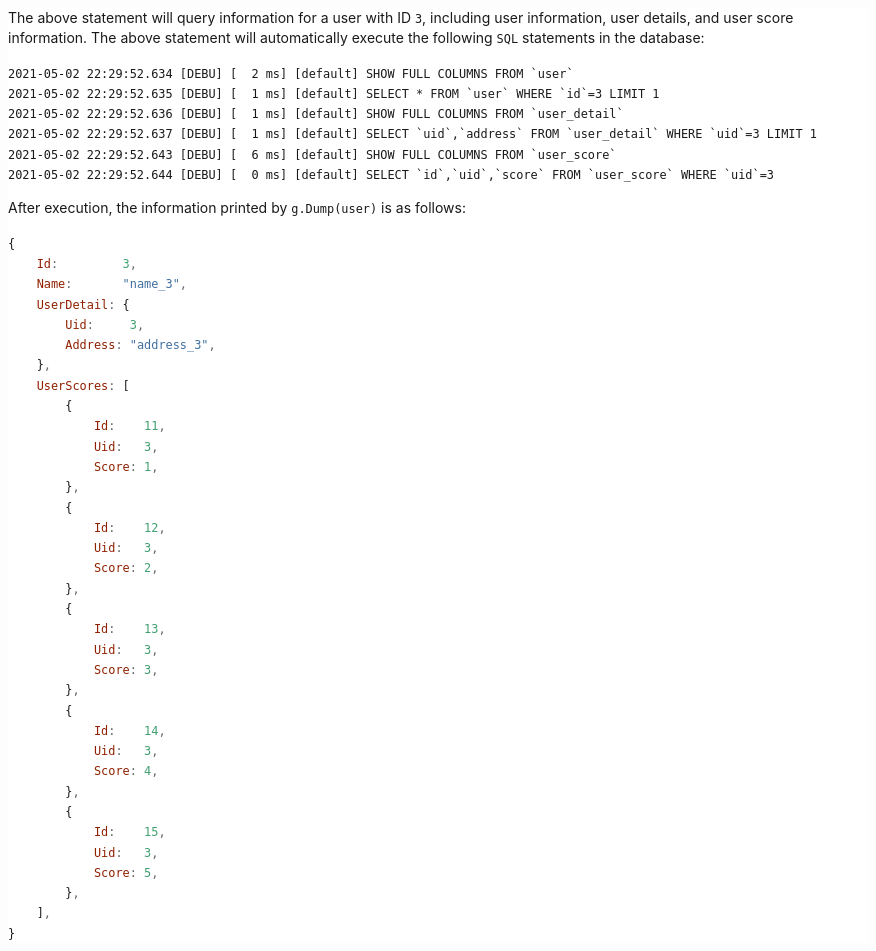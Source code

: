 The above statement will query information for a user with ID `3`, including user information, user details, and user score information. The above statement will automatically execute the following `SQL` statements in the database:

```text
2021-05-02 22:29:52.634 [DEBU] [  2 ms] [default] SHOW FULL COLUMNS FROM `user`
2021-05-02 22:29:52.635 [DEBU] [  1 ms] [default] SELECT * FROM `user` WHERE `id`=3 LIMIT 1
2021-05-02 22:29:52.636 [DEBU] [  1 ms] [default] SHOW FULL COLUMNS FROM `user_detail`
2021-05-02 22:29:52.637 [DEBU] [  1 ms] [default] SELECT `uid`,`address` FROM `user_detail` WHERE `uid`=3 LIMIT 1
2021-05-02 22:29:52.643 [DEBU] [  6 ms] [default] SHOW FULL COLUMNS FROM `user_score`
2021-05-02 22:29:52.644 [DEBU] [  0 ms] [default] SELECT `id`,`uid`,`score` FROM `user_score` WHERE `uid`=3
```

After execution, the information printed by `g.Dump(user)` is as follows:

```js
{
    Id:         3,
    Name:       "name_3",
    UserDetail: {
        Uid:     3,
        Address: "address_3",
    },
    UserScores: [
        {
            Id:    11,
            Uid:   3,
            Score: 1,
        },
        {
            Id:    12,
            Uid:   3,
            Score: 2,
        },
        {
            Id:    13,
            Uid:   3,
            Score: 3,
        },
        {
            Id:    14,
            Uid:   3,
            Score: 4,
        },
        {
            Id:    15,
            Uid:   3,
            Score: 5,
        },
    ],
}
```
